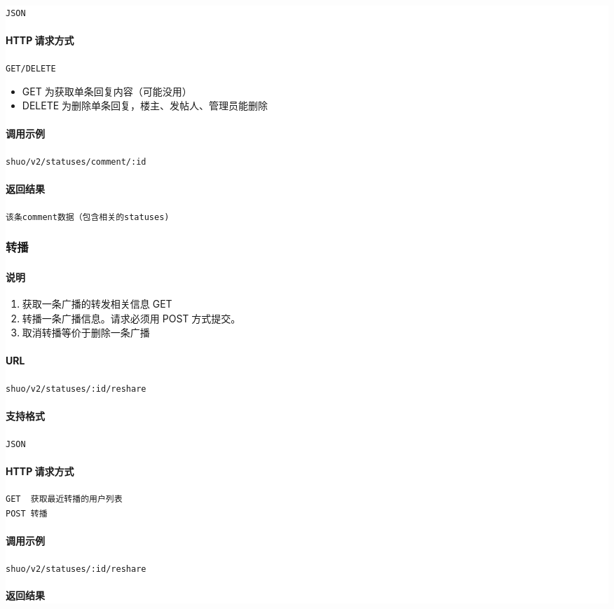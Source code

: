 ```
JSON
```

#### HTTP 请求方式

```
GET/DELETE
```

- GET 为获取单条回复内容（可能没用）
- DELETE 为删除单条回复，楼主、发帖人、管理员能删除

#### 调用示例

```
shuo/v2/statuses/comment/:id
```

#### 返回结果

```
该条comment数据（包含相关的statuses)
```

### 转播

#### 说明

1. 获取一条广播的转发相关信息 GET
2. 转播一条广播信息。请求必须用 POST 方式提交。
3. 取消转播等价于删除一条广播

#### URL

```
shuo/v2/statuses/:id/reshare
```

#### 支持格式

```
JSON
```

#### HTTP 请求方式

```
GET  获取最近转播的用户列表
POST 转播
```

#### 调用示例

```
shuo/v2/statuses/:id/reshare
```

#### 返回结果
